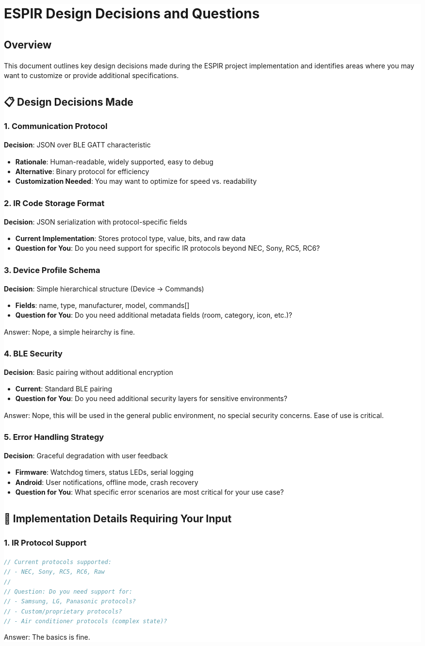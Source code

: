 # ESPIR Design Decisions and Questions

## Overview
This document outlines key design decisions made during the ESPIR project implementation and identifies areas where you may want to customize or provide additional specifications.

## 📋 Design Decisions Made

### 1. Communication Protocol
**Decision**: JSON over BLE GATT characteristic
- **Rationale**: Human-readable, widely supported, easy to debug
- **Alternative**: Binary protocol for efficiency
- **Customization Needed**: You may want to optimize for speed vs. readability

### 2. IR Code Storage Format
**Decision**: JSON serialization with protocol-specific fields
- **Current Implementation**: Stores protocol type, value, bits, and raw data
- **Question for You**: Do you need support for specific IR protocols beyond NEC, Sony, RC5, RC6?

### 3. Device Profile Schema
**Decision**: Simple hierarchical structure (Device -> Commands)
- **Fields**: name, type, manufacturer, model, commands[]
- **Question for You**: Do you need additional metadata fields (room, category, icon, etc.)?

Answer: Nope, a simple heirarchy is fine.

### 4. BLE Security
**Decision**: Basic pairing without additional encryption
- **Current**: Standard BLE pairing
- **Question for You**: Do you need additional security layers for sensitive environments?

Answer: Nope, this will be used in the general public environment, no special security concerns. Ease of use is critical.

### 5. Error Handling Strategy
**Decision**: Graceful degradation with user feedback
- **Firmware**: Watchdog timers, status LEDs, serial logging
- **Android**: User notifications, offline mode, crash recovery
- **Question for You**: What specific error scenarios are most critical for your use case?

## 🔧 Implementation Details Requiring Your Input

### 1. IR Protocol Support
```cpp
// Current protocols supported:
// - NEC, Sony, RC5, RC6, Raw
// 
// Question: Do you need support for:
// - Samsung, LG, Panasonic protocols?
// - Custom/proprietary protocols?
// - Air conditioner protocols (complex state)?
```
Answer: The basics is fine.

